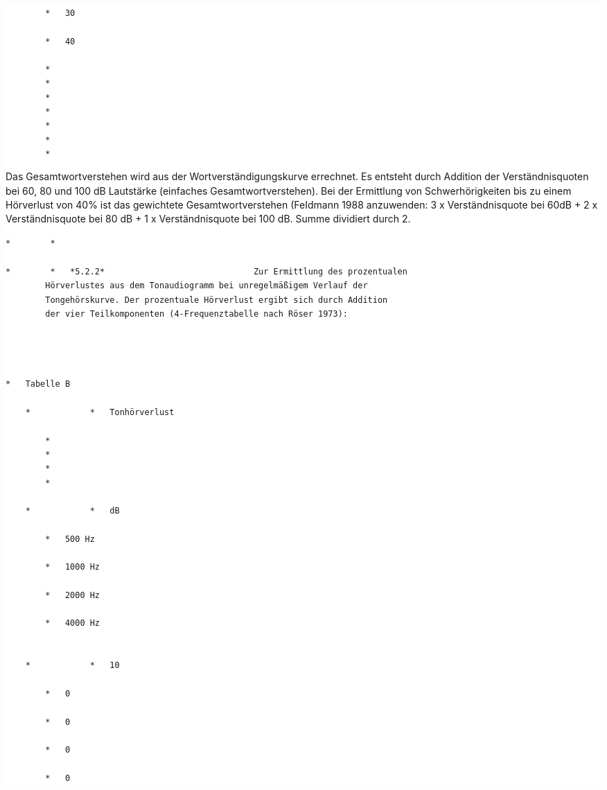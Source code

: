             *   30

            *   40

            *
            *
            *
            *
            *
            *
            *


   Das Gesamtwortverstehen wird aus der Wortverständigungskurve
        errechnet. Es entsteht durch Addition der Verständnisquoten bei 60, 80
        und 100 dB Lautstärke (einfaches Gesamtwortverstehen). Bei der
        Ermittlung von Schwerhörigkeiten bis zu einem Hörverlust von 40% ist
        das gewichtete Gesamtwortverstehen (FeIdmann 1988 anzuwenden: 3 x
        Verständnisquote bei 60dB + 2 x Verständnisquote bei 80 dB + 1 x
        Verständnisquote bei 100 dB. Summe dividiert durch 2.




    *        *

    *        *   *5.2.2*                              Zur Ermittlung des prozentualen
            Hörverlustes aus dem Tonaudiogramm bei unregelmäßigem Verlauf der
            Tongehörskurve. Der prozentuale Hörverlust ergibt sich durch Addition
            der vier Teilkomponenten (4-Frequenztabelle nach Röser 1973):




    *   Tabelle B

        *            *   Tonhörverlust

            *
            *
            *
            *

        *            *   dB

            *   500 Hz

            *   1000 Hz

            *   2000 Hz

            *   4000 Hz


        *            *   10

            *   0

            *   0

            *   0

            *   0
